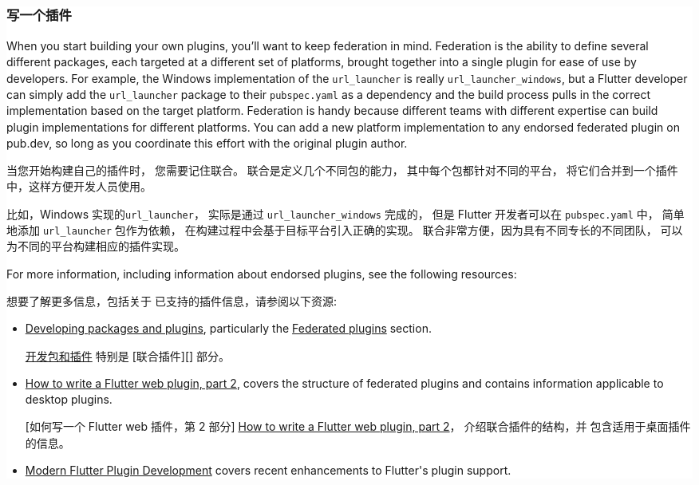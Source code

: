 ### 写一个插件

When you start building your own plugins,
you’ll want to keep federation in mind.
Federation is the ability to define several different packages,
each targeted at a different set of platforms,
brought together into a single plugin for ease of use by developers.
For example, the Windows implementation of the `url_launcher` is really
`url_launcher_windows`, but a Flutter developer can simply add the
`url_launcher` package to their `pubspec.yaml` as a dependency and the
build process pulls in the correct implementation based on the target platform.
Federation is handy because different teams with different expertise
can build plugin implementations for different platforms.
You can add a new platform implementation to any
endorsed federated plugin on pub.dev, so long as you coordinate
this effort with the original plugin author.

当您开始构建自己的插件时，
您需要记住联合。
联合是定义几个不同包的能力，
其中每个包都针对不同的平台，
将它们合并到一个插件中，这样方便开发人员使用。

比如，Windows 实现的`url_launcher`，
实际是通过 `url_launcher_windows` 完成的，
但是 Flutter 开发者可以在 `pubspec.yaml` 中，
简单地添加 `url_launcher` 包作为依赖，
在构建过程中会基于目标平台引入正确的实现。
联合非常方便，因为具有不同专长的不同团队，
可以为不同的平台构建相应的插件实现。

For more information, including information about endorsed plugins,
see the following resources:

想要了解更多信息，包括关于
已支持的插件信息，请参阅以下资源:

* [Developing packages and plugins][], particularly the
  [Federated plugins][] section.
  
  [开发包和插件][Developing packages and plugins] 
  特别是 [联合插件][] 部分。
  
* [How to write a Flutter web plugin, part 2][],
  covers the structure of federated plugins and
  contains information applicable to desktop
  plugins.
  
  [如何写一个 Flutter web 插件，第 2 部分]
  [How to write a Flutter web plugin, part 2]，
  介绍联合插件的结构，并
  包含适用于桌面插件的信息。
  
* [Modern Flutter Plugin Development][] covers
  recent enhancements to Flutter's plugin support.
  

[file an issue]: {{site.github}}/flutter/flutter/issues/new?title=desktop:+%3Cdescribe+issue+here%3E&labels=%E2%98%B8+platform-desktop&body=Describe+your+issue+and+include+the+command+you%27re+running,+flutter_desktop%20version,+browser+version
[Android Studio]: {{site.android-dev}}/studio/install
[Flutter SDK]: /docs/get-started/install
[install the Flutter and Dart plugins]: /docs/get-started/editor
[IntelliJ IDEA]: https://www.jetbrains.com/idea/download/
[setting up an editor]: /docs/get-started/editor
[Visual Studio Code]: /docs/development/tools/vs-code
[Visual Studio 2019]: https://visualstudio.microsoft.com/downloads/
[CocoaPods]: https://cocoapods.org/
[Xcode]: https://developer.apple.com/xcode/
[Clang]: https://clang.llvm.org/
[CMake]: https://cmake.org/
[GTK development headers]: https://developer.gnome.org/gtk3/3.2/gtk-getting-started.html
[Installing snapd]: https://snapcraft.io/docs/installing-snapd
[Ninja build]: https://ninja-build.org/
[pkg-config]: https://www.freedesktop.org/wiki/Software/pkg-config/
[Snap Store]: https://snapcraft.io/store
[snapd]: https://snapcraft.io/flutter
[creating a new Flutter project]: /docs/get-started/test-drive
[web support]: /docs/get-started/web
[deployment example walkthroughs]: https://docs.microsoft.com/en-us/cpp/windows/deployment-examples?view=vs-2019
[Build and release a Linux desktop app]: /docs/deployment/linux
[App Sandbox]: https://developer.apple.com/documentation/security/app_sandbox
[App Store]: https://developer.apple.com/app-store/submissions/
[Entitlements]: https://developer.apple.com/documentation/bundleresources/entitlements
[`file_chooser`]: {{site.github}}/google/flutter-desktop-embedding/tree/master/plugins/file_chooser
[Hardened Runtime]: https://developer.apple.com/documentation/security/hardened_runtime
[Linux packages]: {{site.pub}}/flutter/packages?platform=linux
[macOS packages]: {{site.pub}}/flutter/packages?platform=macos
[`path_provider`]: {{site.pub}}/packages/path_provider
[`shared_preferences`]: {{site.pub}}/packages/shared_preferences
[`url_launcher`]: {{site.pub}}/packages/url_launcher
[using packages]: /docs/development/packages-and-plugins/using-packages
[windows packages]: {{site.pub}}/flutter/packages?platform=windows
[Developing packages and plugins]: /docs/development/packages-and-plugins/developing-packages
[Federated Plugin proposal]: /go/federated-plugins
[Federated plugins]: /docs/development/packages-and-plugins/developing-packages#federated-plugins
[How to write a Flutter web plugin, part 2]: https://medium.com/flutter/how-to-write-a-flutter-web-plugin-part-2-afdddb69ece6
[Modern Flutter Plugin Development]: {{site.medium}}/flutter/modern-flutter-plugin-development-4c3ee015cf5a
[`menubar`]: {{site.github}}/google/flutter-desktop-embedding/tree/master/plugins/menubar
[Photo Search app]: {{site.repo.organization}}/samples/tree/master/experimental/desktop_photo_search
[README]: {{site.github}}/flutter/gallery#flutter-gallery
[repo]: {{site.github}}/flutter/flutter/tree/master/dev/integration_tests/flutter_gallery
[running web app]: https://flutter.github.io/gallery/#/
[Write a Flutter desktop application]: https://codelabs.developers.google.com/codelabs/flutter-github-graphql-client/index.html